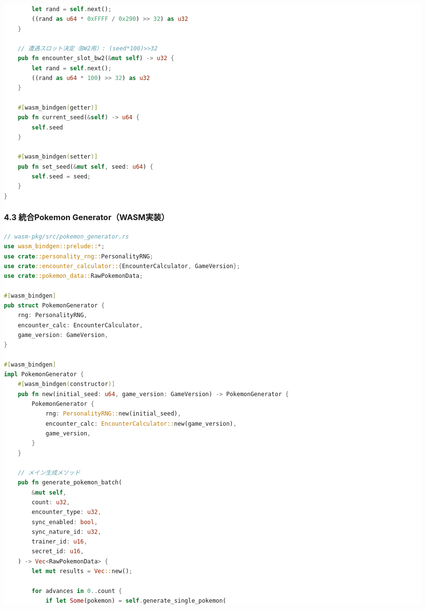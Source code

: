 ```rust
        let rand = self.next();
        ((rand as u64 * 0xFFFF / 0x290) >> 32) as u32
    }
    
    // 遭遇スロット決定（BW2用）: (seed*100)>>32
    pub fn encounter_slot_bw2(&mut self) -> u32 {
        let rand = self.next();
        ((rand as u64 * 100) >> 32) as u32
    }
    
    #[wasm_bindgen(getter)]
    pub fn current_seed(&self) -> u64 {
        self.seed
    }
    
    #[wasm_bindgen(setter)]
    pub fn set_seed(&mut self, seed: u64) {
        self.seed = seed;
    }
}
```

### 4.3 統合Pokemon Generator（WASM実装）

```rust
// wasm-pkg/src/pokemon_generator.rs
use wasm_bindgen::prelude::*;
use crate::personality_rng::PersonalityRNG;
use crate::encounter_calculator::{EncounterCalculator, GameVersion};
use crate::pokemon_data::RawPokemonData;

#[wasm_bindgen]
pub struct PokemonGenerator {
    rng: PersonalityRNG,
    encounter_calc: EncounterCalculator,
    game_version: GameVersion,
}

#[wasm_bindgen]
impl PokemonGenerator {
    #[wasm_bindgen(constructor)]
    pub fn new(initial_seed: u64, game_version: GameVersion) -> PokemonGenerator {
        PokemonGenerator {
            rng: PersonalityRNG::new(initial_seed),
            encounter_calc: EncounterCalculator::new(game_version),
            game_version,
        }
    }
    
    // メイン生成メソッド
    pub fn generate_pokemon_batch(
        &mut self,
        count: u32,
        encounter_type: u32,
        sync_enabled: bool,
        sync_nature_id: u32,
        trainer_id: u16,
        secret_id: u16,
    ) -> Vec<RawPokemonData> {
        let mut results = Vec::new();
        
        for advances in 0..count {
            if let Some(pokemon) = self.generate_single_pokemon(
```